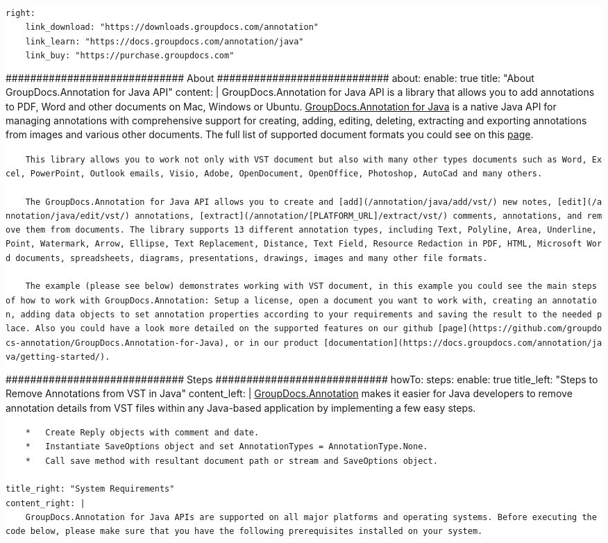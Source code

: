     right:
        link_download: "https://downloads.groupdocs.com/annotation"
        link_learn: "https://docs.groupdocs.com/annotation/java"
        link_buy: "https://purchase.groupdocs.com"

############################# About ############################
about:
    enable: true
    title: "About GroupDocs.Annotation for Java API"
    content: |
        GroupDocs.Annotation for Java API is a library that allows you to add annotations to PDF, Word and other documents on Mac, Windows or Ubuntu. [GroupDocs.Annotation for Java](/annotation/java]) is a native Java API for managing annotations with comprehensive support for creating, adding, editing, deleting, extracting and exporting annotations from images and various other documents. The full list of supported document formats you could see on this [page](https://docs.groupdocs.com/annotation/java/supported-document-formats/).

        This library allows you to work not only with VST document but also with many other types documents such as Word, Excel, PowerPoint, Outlook emails, Visio, Adobe, OpenDocument, OpenOffice, Photoshop, AutoCad and many others.

        The GroupDocs.Annotation for Java API allows you to create and [add](/annotation/java/add/vst/) new notes, [edit](/annotation/java/edit/vst/) annotations, [extract](/annotation/[PLATFORM_URL]/extract/vst/) comments, annotations, and remove them from documents. The library supports 13 different annotation types, including Text, Polyline, Area, Underline, Point, Watermark, Arrow, Ellipse, Text Replacement, Distance, Text Field, Resource Redaction in PDF, HTML, Microsoft Word documents, spreadsheets, diagrams, presentations, drawings, images and many other file formats.

        The example (please see below) demonstrates working with VST document, in this example you could see the main steps of how to work with GroupDocs.Annotation: Setup a license, open a document you want to work with, creating an annotation, adding data objects to set annotation properties according to your requirements and saving the result to the needed place. Also you could have a look more detailed on the supported features on our github [page](https://github.com/groupdocs-annotation/GroupDocs.Annotation-for-Java), or in our product [documentation](https://docs.groupdocs.com/annotation/java/getting-started/).

############################# Steps ############################
howTo:
steps:
    enable: true
    title_left: "Steps to Remove Annotations from VST in Java"
    content_left: |
        [GroupDocs.Annotation](/annotation/java/) makes it easier for Java developers to remove annotation details from VST files within any Java-based application by implementing a few easy steps.
        
        *   Create Reply objects with comment and date.
        *   Instantiate SaveOptions object and set AnnotationTypes = AnnotationType.None.
        *   Call save method with resultant document path or stream and SaveOptions object.
    
    title_right: "System Requirements"
    content_right: |
        GroupDocs.Annotation for Java APIs are supported on all major platforms and operating systems. Before executing the code below, please make sure that you have the following prerequisites installed on your system.
        